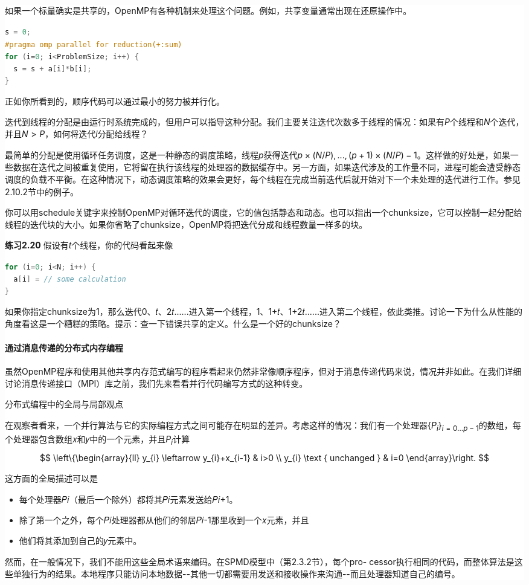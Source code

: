 如果一个标量确实是共享的，OpenMP有各种机制来处理这个问题。例如，共享变量通常出现在还原操作中。

```c
s = 0;
#pragma omp parallel for reduction(+:sum)
for (i=0; i<ProblemSize; i++) { 
  s = s + a[i]*b[i];
}
```

正如你所看到的，顺序代码可以通过最小的努力被并行化。

迭代到线程的分配是由运行时系统完成的，但用户可以指导这种分配。我们主要关注迭代次数多于线程的情况：如果有$P$个线程和$N$个迭代，并且$N > P$，如何将迭代$i$分配给线程？

最简单的分配是使用循环任务调度，这是一种静态的调度策略，线程$p$获得迭代$p\times (N/P), ..., (p + 1) \times (N/P) - 1$。这样做的好处是，如果一些数据在迭代之间被重复使用，它将留在执行该线程的处理器的数据缓存中。另一方面，如果迭代涉及的工作量不同，进程可能会遭受静态调度的负载不平衡。在这种情况下，动态调度策略的效果会更好，每个线程在完成当前迭代后就开始对下一个未处理的迭代进行工作。参见2.10.2节中的例子。

你可以用schedule关键字来控制OpenMP对循环迭代的调度，它的值包括静态和动态。也可以指出一个chunksize，它可以控制一起分配给线程的迭代块的大小。如果你省略了chunksize，OpenMP将把迭代分成和线程数量一样多的块。

**练习2.20** 假设有$t$个线程，你的代码看起来像

```c
for (i=0; i<N; i++) {
  a[i] = // some calculation
}
```

如果你指定chunksize为1，那么迭代0、𝑡、2𝑡......进入第一个线程，1、1+𝑡、1+2𝑡......进入第二个线程，依此类推。讨论一下为什么从性能的角度看这是一个糟糕的策略。提示：查一下错误共享的定义。什么是一个好的chunksize？

#### 通过消息传递的分布式内存编程

虽然OpenMP程序和使用其他共享内存范式编写的程序看起来仍然非常像顺序程序，但对于消息传递代码来说，情况并非如此。在我们详细讨论消息传递接口（MPI）库之前，我们先来看看并行代码编写方式的这种转变。

分布式编程中的全局与局部观点

在观察者看来，一个并行算法与它的实际编程方式之间可能存在明显的差异。考虑这样的情况：我们有一个处理器$\{P_i\}_{i=0...p-1}$的数组，每个处理器包含数组𝑥和𝑦中的一个元素，并且$P_i$计算
$$
\left\{\begin{array}{ll}
y_{i} \leftarrow y_{i}+x_{i-1} & i>0 \\
y_{i} \text { unchanged } & i=0
\end{array}\right.
$$


这方面的全局描述可以是

- 每个处理器𝑃𝑖（最后一个除外）都将其𝑃𝑖元素发送给𝑃𝑖+1。

- 除了第一个之外，每个𝑃𝑖处理器都从他们的邻居𝑃𝑖-1那里收到一个𝑥元素，并且 

- 他们将其添加到自己的𝑦元素中。

然而，在一般情况下，我们不能用这些全局术语来编码。在SPMD模型中（第2.3.2节），每个pro- cessor执行相同的代码，而整体算法是这些单独行为的结果。本地程序只能访问本地数据--其他一切都需要用发送和接收操作来沟通--而且处理器知道自己的编号。
